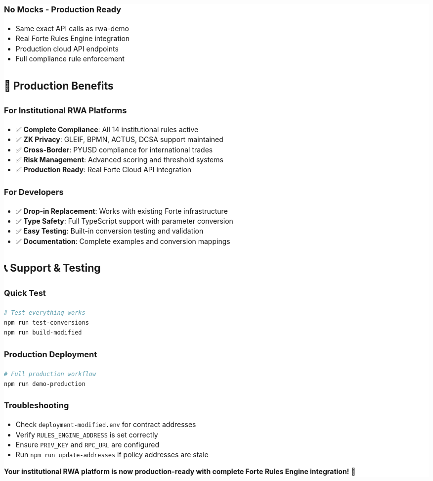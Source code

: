 ### No Mocks - Production Ready
- Same exact API calls as rwa-demo
- Real Forte Rules Engine integration
- Production cloud API endpoints
- Full compliance rule enforcement

## 🎉 Production Benefits

### For Institutional RWA Platforms
- ✅ **Complete Compliance**: All 14 institutional rules active
- ✅ **ZK Privacy**: GLEIF, BPMN, ACTUS, DCSA support maintained
- ✅ **Cross-Border**: PYUSD compliance for international trades  
- ✅ **Risk Management**: Advanced scoring and threshold systems
- ✅ **Production Ready**: Real Forte Cloud API integration

### For Developers
- ✅ **Drop-in Replacement**: Works with existing Forte infrastructure
- ✅ **Type Safety**: Full TypeScript support with parameter conversion
- ✅ **Easy Testing**: Built-in conversion testing and validation
- ✅ **Documentation**: Complete examples and conversion mappings

## 📞 Support & Testing

### Quick Test
```bash
# Test everything works
npm run test-conversions
npm run build-modified
```

### Production Deployment
```bash
# Full production workflow
npm run demo-production
```

### Troubleshooting
- Check `deployment-modified.env` for contract addresses
- Verify `RULES_ENGINE_ADDRESS` is set correctly  
- Ensure `PRIV_KEY` and `RPC_URL` are configured
- Run `npm run update-addresses` if policy addresses are stale

**Your institutional RWA platform is now production-ready with complete Forte Rules Engine integration!** 🚀